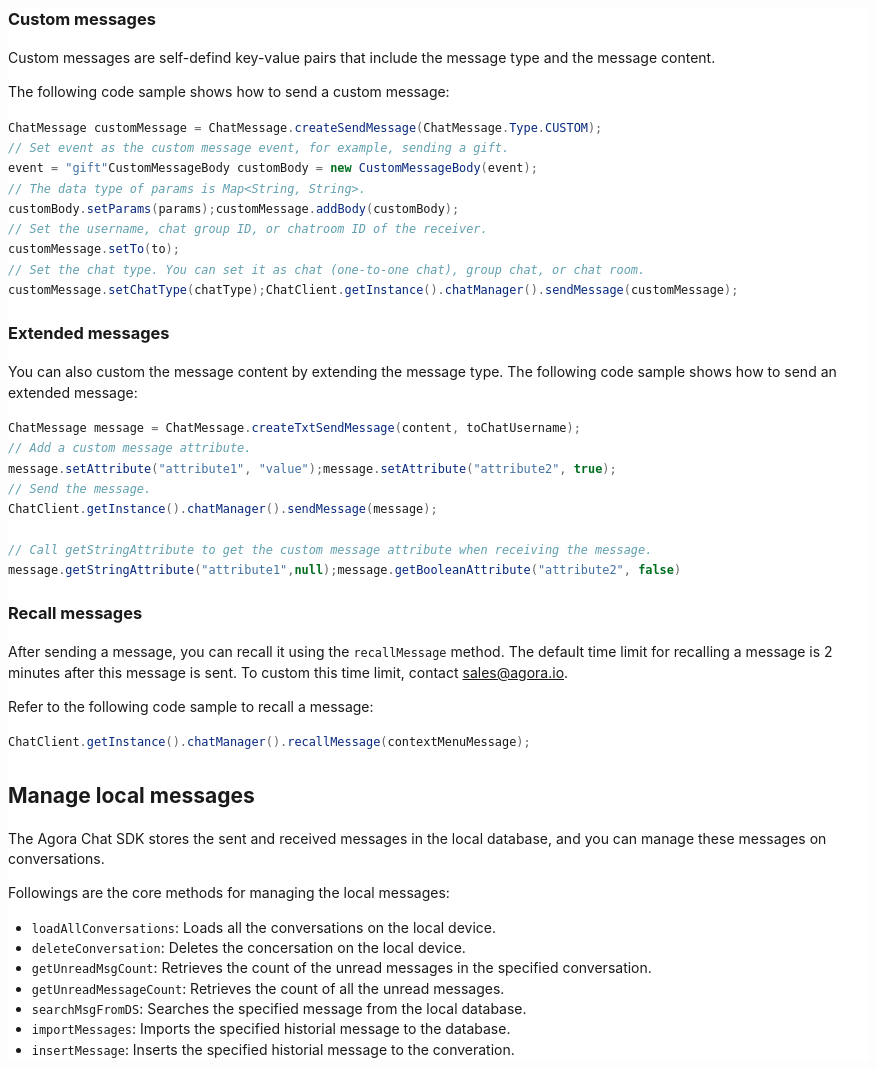 ### Custom messages

Custom messages are self-defind key-value pairs that include the message type and the message content.

The following code sample shows how to send a custom message:

```java
ChatMessage customMessage = ChatMessage.createSendMessage(ChatMessage.Type.CUSTOM);
// Set event as the custom message event, for example, sending a gift.
event = "gift"CustomMessageBody customBody = new CustomMessageBody(event);
// The data type of params is Map<String, String>.
customBody.setParams(params);customMessage.addBody(customBody);
// Set the username, chat group ID, or chatroom ID of the receiver.
customMessage.setTo(to);
// Set the chat type. You can set it as chat (one-to-one chat), group chat, or chat room.
customMessage.setChatType(chatType);ChatClient.getInstance().chatManager().sendMessage(customMessage);
```

### Extended messages

You can also custom the message content by extending the message type. The following code sample shows how to send an extended message:

```java
ChatMessage message = ChatMessage.createTxtSendMessage(content, toChatUsername);
// Add a custom message attribute.
message.setAttribute("attribute1", "value");message.setAttribute("attribute2", true);
// Send the message.
ChatClient.getInstance().chatManager().sendMessage(message);

// Call getStringAttribute to get the custom message attribute when receiving the message.
message.getStringAttribute("attribute1",null);message.getBooleanAttribute("attribute2", false)
```

### Recall messages

After sending a message, you can recall it using the `recallMessage` method. The default time limit for recalling a message is 2 minutes after this message is sent. To custom this time limit, contact sales@agora.io.

Refer to the following code sample to recall a message:

```java
ChatClient.getInstance().chatManager().recallMessage(contextMenuMessage);
```

## Manage local messages

The Agora Chat SDK stores the sent and received messages in the local database, and you can manage these messages on conversations. 

Followings are the core methods for managing the local messages:
- `loadAllConversations`: Loads all the conversations on the local device.
- `deleteConversation`: Deletes the concersation on the local device.
- `getUnreadMsgCount`: Retrieves the count of the unread messages in the specified conversation.
- `getUnreadMessageCount`: Retrieves the count of all the unread messages.
- `searchMsgFromDS`: Searches the specified message from the local database.
- `importMessages`: Imports the specified historial message to the database.
- `insertMessage`: Inserts the specified historial message to the converation.
